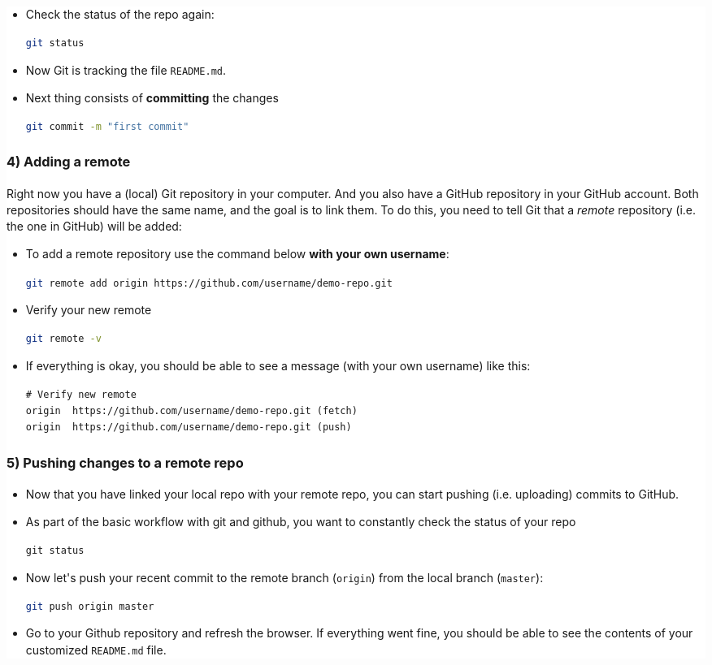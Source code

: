 -   Check the status of the repo again:

    ``` bash
    git status
    ```

-   Now Git is tracking the file `README.md`.
-   Next thing consists of **committing** the changes

    ``` bash
    git commit -m "first commit"
    ```

### 4) Adding a remote

Right now you have a (local) Git repository in your computer. And you also have a GitHub repository in your GitHub account. Both repositories should have the same name, and the goal is to link them. To do this, you need to tell Git that a *remote* repository (i.e. the one in GitHub) will be added:

-   To add a remote repository use the command below **with your own username**:

    ``` bash
    git remote add origin https://github.com/username/demo-repo.git
    ```

-   Verify your new remote

    ``` bash
    git remote -v
    ```

-   If everything is okay, you should be able to see a message (with your own username) like this:

        # Verify new remote
        origin  https://github.com/username/demo-repo.git (fetch)
        origin  https://github.com/username/demo-repo.git (push)

### 5) Pushing changes to a remote repo

-   Now that you have linked your local repo with your remote repo, you can start pushing (i.e. uploading) commits to GitHub.
-   As part of the basic workflow with git and github, you want to constantly check the status of your repo

        git status

-   Now let's push your recent commit to the remote branch (`origin`) from the local branch (`master`):

    ``` bash
    git push origin master
    ```

-   Go to your Github repository and refresh the browser. If everything went fine, you should be able to see the contents of your customized `README.md` file.
